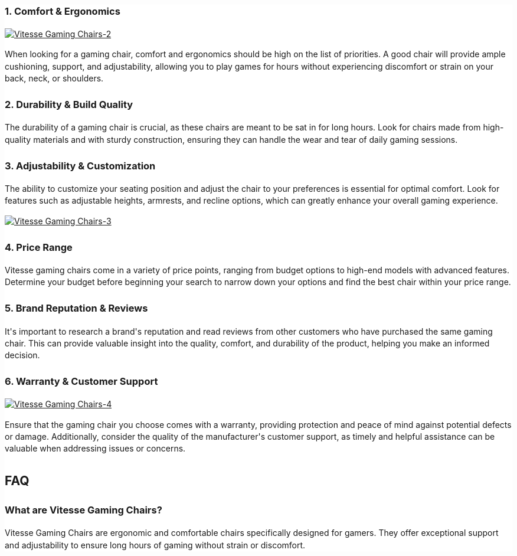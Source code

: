 
### 1. Comfort & Ergonomics

<div><a href="https://serp.ly/@serpgames/amazon/vitesse-gaming-chairs?utm_source=serpgames&utm_medium=website&utm_campaign=serp.games&utm_content=vitesse-gaming-chairs&utm_term=vitesse-gaming-chairs-2"><img src="https://imagedelivery.net/vy2bglCGN6hEeWOnSe2c7A/Vitesse+Gaming+Chairs-2/w=720,h=540,fit=pad,background=black" alt="Vitesse Gaming Chairs-2"></a></div>

When looking for a gaming chair, comfort and ergonomics should be high on the list of priorities. A good chair will provide ample cushioning, support, and adjustability, allowing you to play games for hours without experiencing discomfort or strain on your back, neck, or shoulders. 


### 2. Durability & Build Quality

The durability of a gaming chair is crucial, as these chairs are meant to be sat in for long hours. Look for chairs made from high-quality materials and with sturdy construction, ensuring they can handle the wear and tear of daily gaming sessions. 


### 3. Adjustability & Customization

The ability to customize your seating position and adjust the chair to your preferences is essential for optimal comfort. Look for features such as adjustable heights, armrests, and recline options, which can greatly enhance your overall gaming experience. 

<div><a href="https://serp.ly/@serpgames/amazon/vitesse-gaming-chairs?utm_source=serpgames&utm_medium=website&utm_campaign=serp.games&utm_content=vitesse-gaming-chairs&utm_term=vitesse-gaming-chairs-3"><img src="https://imagedelivery.net/vy2bglCGN6hEeWOnSe2c7A/Vitesse+Gaming+Chairs-3/w=720,h=540,fit=pad,background=black" alt="Vitesse Gaming Chairs-3"></a></div>


### 4. Price Range

Vitesse gaming chairs come in a variety of price points, ranging from budget options to high-end models with advanced features. Determine your budget before beginning your search to narrow down your options and find the best chair within your price range. 


### 5. Brand Reputation & Reviews

It's important to research a brand's reputation and read reviews from other customers who have purchased the same gaming chair. This can provide valuable insight into the quality, comfort, and durability of the product, helping you make an informed decision. 


### 6. Warranty & Customer Support

<div><a href="https://serp.ly/@serpgames/amazon/vitesse-gaming-chairs?utm_source=serpgames&utm_medium=website&utm_campaign=serp.games&utm_content=vitesse-gaming-chairs&utm_term=vitesse-gaming-chairs-4"><img src="https://imagedelivery.net/vy2bglCGN6hEeWOnSe2c7A/Vitesse+Gaming+Chairs-4/w=720,h=540,fit=pad,background=black" alt="Vitesse Gaming Chairs-4"></a></div>

Ensure that the gaming chair you choose comes with a warranty, providing protection and peace of mind against potential defects or damage. Additionally, consider the quality of the manufacturer's customer support, as timely and helpful assistance can be valuable when addressing issues or concerns. 


## FAQ


### What are Vitesse Gaming Chairs?

Vitesse Gaming Chairs are ergonomic and comfortable chairs specifically designed for gamers. They offer exceptional support and adjustability to ensure long hours of gaming without strain or discomfort. 
